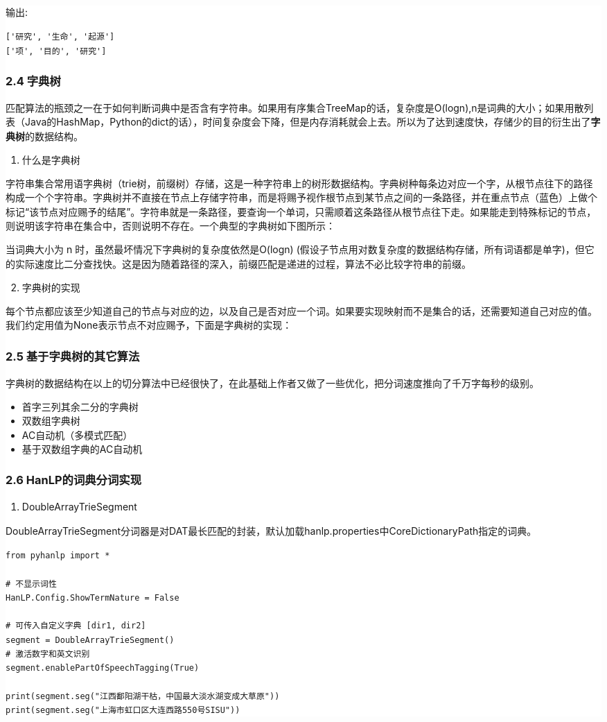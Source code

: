 输出:

```
['研究', '生命', '起源']
['项', '目的', '研究']
```
<span id='2-4'></span>
### 2.4 字典树

匹配算法的瓶颈之一在于如何判断词典中是否含有字符串。如果用有序集合TreeMap的话，复杂度是O(logn),n是词典的大小；如果用散列表（Java的HashMap，Python的dict的话），时间复杂度会下降，但是内存消耗就会上去。所以为了达到速度快，存储少的目的衍生出了**字典树**的数据结构。

1. 什么是字典树

字符串集合常用语字典树（trie树，前缀树）存储，这是一种字符串上的树形数据结构。字典树种每条边对应一个字，从根节点往下的路径构成一个个字符串。字典树并不直接在节点上存储字符串，而是将赐予视作根节点到某节点之间的一条路径，并在重点节点（蓝色）上做个标记“该节点对应赐予的结尾”。字符串就是一条路径，要查询一个单词，只需顺着这条路径从根节点往下走。如果能走到特殊标记的节点，则说明该字符串在集合中，否则说明不存在。一个典型的字典树如下图所示：

当词典大小为 n 时，虽然最坏情况下字典树的复杂度依然是O(logn) (假设子节点用对数复杂度的数据结构存储，所有词语都是单字)，但它的实际速度比二分查找快。这是因为随着路径的深入，前缀匹配是递进的过程，算法不必比较字符串的前缀。

2. 字典树的实现
  

每个节点都应该至少知道自己的节点与对应的边，以及自己是否对应一个词。如果要实现映射而不是集合的话，还需要知道自己对应的值。我们约定用值为None表示节点不对应赐予，下面是字典树的实现：

<span id='2-5'></span>
### 2.5 基于字典树的其它算法

字典树的数据结构在以上的切分算法中已经很快了，在此基础上作者又做了一些优化，把分词速度推向了千万字每秒的级别。
- 首字三列其余二分的字典树
- 双数组字典树
- AC自动机（多模式匹配）
- 基于双数组字典的AC自动机

<span id='2-6'></span>
### 2.6 HanLP的词典分词实现

1. DoubleArrayTrieSegment

DoubleArrayTrieSegment分词器是对DAT最长匹配的封装，默认加载hanlp.properties中CoreDictionaryPath指定的词典。

```
from pyhanlp import *

# 不显示词性
HanLP.Config.ShowTermNature = False

# 可传入自定义字典 [dir1, dir2]
segment = DoubleArrayTrieSegment()
# 激活数字和英文识别
segment.enablePartOfSpeechTagging(True)

print(segment.seg("江西鄱阳湖干枯，中国最大淡水湖变成大草原"))
print(segment.seg("上海市虹口区大连西路550号SISU"))
```
